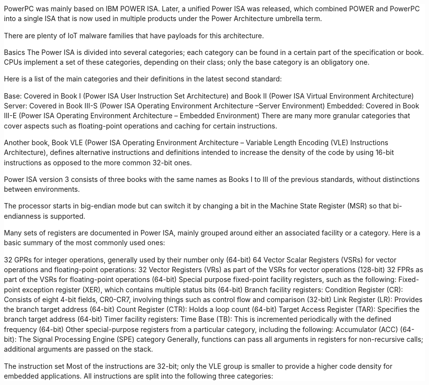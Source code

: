 PowerPC was mainly based on IBM POWER ISA. Later, a unified Power ISA was released, which combined POWER and PowerPC into a single ISA that is now used in multiple products under the Power Architecture umbrella term.

There are plenty of IoT malware families that have payloads for this architecture.

Basics
The Power ISA is divided into several categories; each category can be found in a certain part of the specification or book. CPUs implement a set of these categories, depending on their class; only the base category is an obligatory one.

Here is a list of the main categories and their definitions in the latest second standard:

Base: Covered in Book I (Power ISA User Instruction Set Architecture) and Book II (Power ISA Virtual Environment Architecture)
Server: Covered in Book III-S (Power ISA Operating Environment Architecture –Server Environment)
Embedded: Covered in Book III-E (Power ISA Operating Environment Architecture – Embedded Environment)
There are many more granular categories that cover aspects such as floating-point operations and caching for certain instructions.

Another book, Book VLE (Power ISA Operating Environment Architecture – Variable Length Encoding (VLE) Instructions Architecture), defines alternative instructions and definitions intended to increase the density of the code by using 16-bit instructions as opposed to the more common 32-bit ones.

Power ISA version 3 consists of three books with the same names as Books I to III of the previous standards, without distinctions between environments.

The processor starts in big-endian mode but can switch it by changing a bit in the Machine State Register (MSR) so that bi-endianness is supported.

Many sets of registers are documented in Power ISA, mainly grouped around either an associated facility or a category. Here is a basic summary of the most commonly used ones:

32 GPRs for integer operations, generally used by their number only (64-bit)
64 Vector Scalar Registers (VSRs) for vector operations and floating-point operations:
32 Vector Registers (VRs) as part of the VSRs for vector operations (128-bit)
32 FPRs as part of the VSRs for floating-point operations (64-bit)
Special purpose fixed-point facility registers, such as the following:
Fixed-point exception register (XER), which contains multiple status bits (64-bit)
Branch facility registers:
Condition Register (CR): Consists of eight 4-bit fields, CR0-CR7, involving things such as control flow and comparison (32-bit)
Link Register (LR): Provides the branch target address (64-bit)
Count Register (CTR): Holds a loop count (64-bit)
Target Access Register (TAR): Specifies the branch target address (64-bit)
Timer facility registers:
Time Base (TB): This is incremented periodically with the defined frequency (64-bit)
Other special-purpose registers from a particular category, including the following:
Accumulator (ACC) (64-bit): The Signal Processing Engine (SPE) category
Generally, functions can pass all arguments in registers for non-recursive calls; additional arguments are passed on the stack.

The instruction set
Most of the instructions are 32-bit; only the VLE group is smaller to provide a higher code density for embedded applications. All instructions are split into the following three categories:
